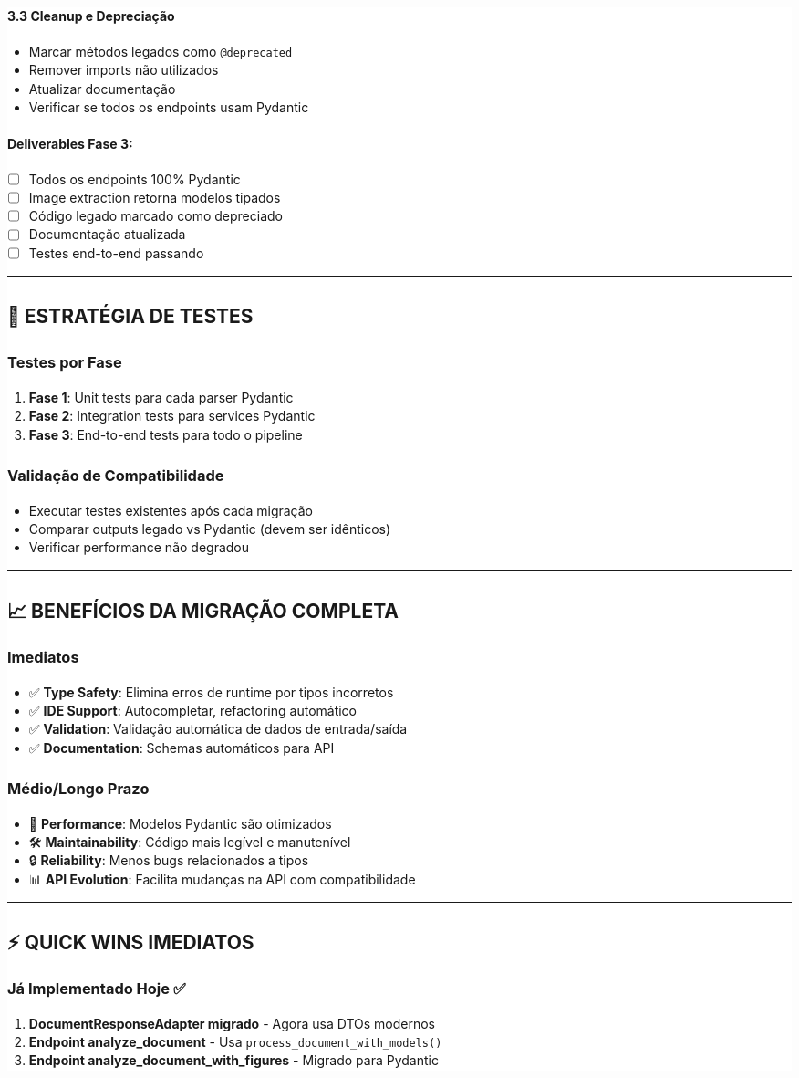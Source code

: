 #### 3.3 Cleanup e Depreciação
- Marcar métodos legados como `@deprecated`
- Remover imports não utilizados
- Atualizar documentação
- Verificar se todos os endpoints usam Pydantic

#### **Deliverables Fase 3**:
- [ ] Todos os endpoints 100% Pydantic
- [ ] Image extraction retorna modelos tipados
- [ ] Código legado marcado como depreciado
- [ ] Documentação atualizada
- [ ] Testes end-to-end passando

---

## 🧪 **ESTRATÉGIA DE TESTES**

### **Testes por Fase**
1. **Fase 1**: Unit tests para cada parser Pydantic
2. **Fase 2**: Integration tests para services Pydantic  
3. **Fase 3**: End-to-end tests para todo o pipeline

### **Validação de Compatibilidade**
- Executar testes existentes após cada migração
- Comparar outputs legado vs Pydantic (devem ser idênticos)
- Verificar performance não degradou

---

## 📈 **BENEFÍCIOS DA MIGRAÇÃO COMPLETA**

### **Imediatos**
- ✅ **Type Safety**: Elimina erros de runtime por tipos incorretos
- ✅ **IDE Support**: Autocompletar, refactoring automático
- ✅ **Validation**: Validação automática de dados de entrada/saída
- ✅ **Documentation**: Schemas automáticos para API

### **Médio/Longo Prazo**  
- 🚀 **Performance**: Modelos Pydantic são otimizados
- 🛠️ **Maintainability**: Código mais legível e manutenível
- 🔒 **Reliability**: Menos bugs relacionados a tipos
- 📊 **API Evolution**: Facilita mudanças na API com compatibilidade

---

## ⚡ **QUICK WINS IMEDIATOS**

### **Já Implementado Hoje** ✅
1. **DocumentResponseAdapter migrado** - Agora usa DTOs modernos
2. **Endpoint analyze_document** - Usa `process_document_with_models()`
3. **Endpoint analyze_document_with_figures** - Migrado para Pydantic
